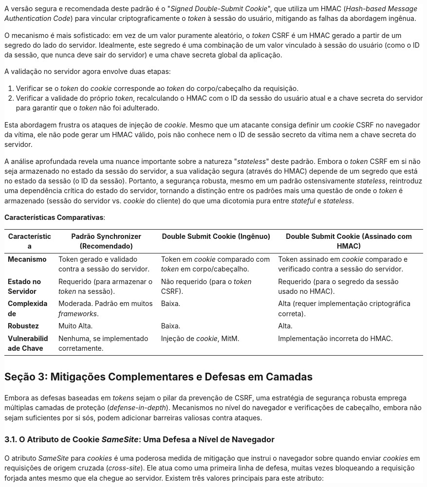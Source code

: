 A versão segura e recomendada deste padrão é o "*Signed Double-Submit Cookie*", que utiliza um HMAC (*Hash-based Message Authentication Code*) para vincular criptograficamente o *token* à sessão do usuário, mitigando as falhas da abordagem ingênua.

O mecanismo é mais sofisticado: em vez de um valor puramente aleatório, o *token* CSRF é um HMAC gerado a partir de um segredo do lado do servidor. Idealmente, este segredo é uma combinação de um valor vinculado à sessão do usuário (como o ID da sessão, que nunca deve sair do servidor) e uma chave secreta global da aplicação.

A validação no servidor agora envolve duas etapas:
1. Verificar se o *token* do *cookie* corresponde ao *token* do corpo/cabeçalho da requisição.
2. Verificar a validade do próprio *token*, recalculando o HMAC com o ID da sessão do usuário atual e a chave secreta do servidor para garantir que o *token* não foi adulterado.

Esta abordagem frustra os ataques de injeção de *cookie*. Mesmo que um atacante consiga definir um *cookie* CSRF no navegador da vítima, ele não pode gerar um HMAC válido, pois não conhece nem o ID de sessão secreto da vítima nem a chave secreta do servidor.

A análise aprofundada revela uma nuance importante sobre a natureza "*stateless*" deste padrão. Embora o *token* CSRF em si não seja armazenado no estado da sessão do servidor, a sua validação segura (através do HMAC) depende de um segredo que está no estado da sessão (o ID da sessão). Portanto, a segurança robusta, mesmo em um padrão ostensivamente *stateless*, reintroduz uma dependência crítica do estado do servidor, tornando a distinção entre os padrões mais uma questão de onde o *token* é armazenado (sessão do servidor vs. *cookie* do cliente) do que uma dicotomia pura entre *stateful* e *stateless*.

**Características Comparativas**:

| Característica | Padrão Synchronizer (Recomendado) | Double Submit Cookie (Ingênuo) | Double Submit Cookie (Assinado com HMAC) |
|----------------|-----------------------------------|-------------------------------|-----------------------------------------|
| **Mecanismo** | Token gerado e validado contra a sessão do servidor. | Token em *cookie* comparado com *token* em corpo/cabeçalho. | Token assinado em *cookie* comparado e verificado contra a sessão do servidor. |
| **Estado no Servidor** | Requerido (para armazenar o *token* na sessão). | Não requerido (para o *token* CSRF). | Requerido (para o segredo da sessão usado no HMAC). |
| **Complexidade** | Moderada. Padrão em muitos *frameworks*. | Baixa. | Alta (requer implementação criptográfica correta). |
| **Robustez** | Muito Alta. | Baixa. | Alta. |
| **Vulnerabilidade Chave** | Nenhuma, se implementado corretamente. | Injeção de *cookie*, MitM. | Implementação incorreta do HMAC. |

## Seção 3: Mitigações Complementares e Defesas em Camadas

Embora as defesas baseadas em *tokens* sejam o pilar da prevenção de CSRF, uma estratégia de segurança robusta emprega múltiplas camadas de proteção (*defense-in-depth*). Mecanismos no nível do navegador e verificações de cabeçalho, embora não sejam suficientes por si sós, podem adicionar barreiras valiosas contra ataques.

### 3.1. O Atributo de Cookie *SameSite*: Uma Defesa a Nível de Navegador

O atributo *SameSite* para *cookies* é uma poderosa medida de mitigação que instrui o navegador sobre quando enviar *cookies* em requisições de origem cruzada (*cross-site*). Ele atua como uma primeira linha de defesa, muitas vezes bloqueando a requisição forjada antes mesmo que ela chegue ao servidor. Existem três valores principais para este atributo:
